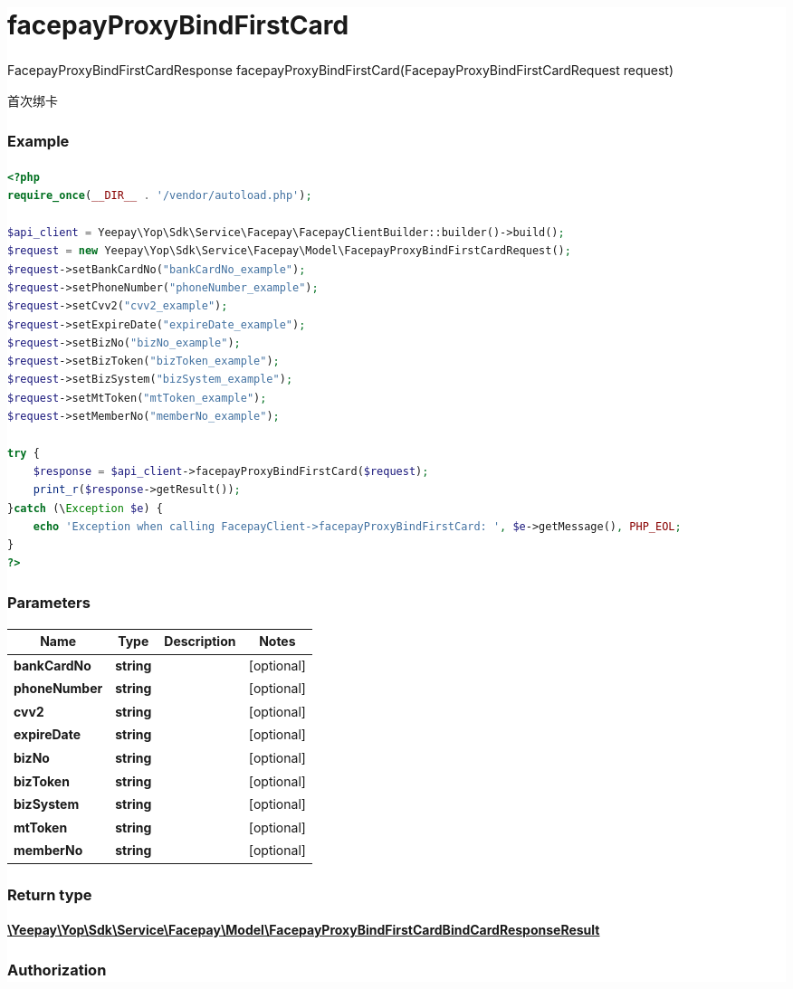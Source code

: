 # **facepayProxyBindFirstCard**
FacepayProxyBindFirstCardResponse facepayProxyBindFirstCard(FacepayProxyBindFirstCardRequest request)

首次绑卡

### Example
```php
<?php
require_once(__DIR__ . '/vendor/autoload.php');

$api_client = Yeepay\Yop\Sdk\Service\Facepay\FacepayClientBuilder::builder()->build();
$request = new Yeepay\Yop\Sdk\Service\Facepay\Model\FacepayProxyBindFirstCardRequest();
$request->setBankCardNo("bankCardNo_example");
$request->setPhoneNumber("phoneNumber_example");
$request->setCvv2("cvv2_example");
$request->setExpireDate("expireDate_example");
$request->setBizNo("bizNo_example");
$request->setBizToken("bizToken_example");
$request->setBizSystem("bizSystem_example");
$request->setMtToken("mtToken_example");
$request->setMemberNo("memberNo_example");

try {
    $response = $api_client->facepayProxyBindFirstCard($request);
    print_r($response->getResult());
}catch (\Exception $e) {
    echo 'Exception when calling FacepayClient->facepayProxyBindFirstCard: ', $e->getMessage(), PHP_EOL;
}
?>
```

### Parameters

Name | Type | Description  | Notes
------------- | ------------- | ------------- | -------------
 **bankCardNo** | **string**|  | [optional]
 **phoneNumber** | **string**|  | [optional]
 **cvv2** | **string**|  | [optional]
 **expireDate** | **string**|  | [optional]
 **bizNo** | **string**|  | [optional]
 **bizToken** | **string**|  | [optional]
 **bizSystem** | **string**|  | [optional]
 **mtToken** | **string**|  | [optional]
 **memberNo** | **string**|  | [optional]

### Return type
[**\Yeepay\Yop\Sdk\Service\Facepay\Model\FacepayProxyBindFirstCardBindCardResponseResult**](../Model/FacepayProxyBindFirstCardBindCardResponseResult.md)
### Authorization

